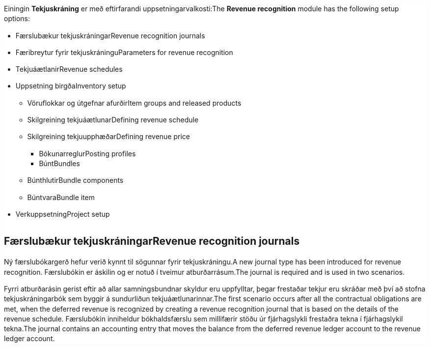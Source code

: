 <span data-ttu-id="36934-110">Einingin **Tekjuskráning** er með eftirfarandi uppsetningarvalkosti:</span><span class="sxs-lookup"><span data-stu-id="36934-110">The **Revenue recognition** module has the following setup options:</span></span>

- <span data-ttu-id="36934-111">Færslubækur tekjuskráningar</span><span class="sxs-lookup"><span data-stu-id="36934-111">Revenue recognition journals</span></span>
- <span data-ttu-id="36934-112">Færibreytur fyrir tekjuskráningu</span><span class="sxs-lookup"><span data-stu-id="36934-112">Parameters for revenue recognition</span></span>
- <span data-ttu-id="36934-113">Tekjuáætlanir</span><span class="sxs-lookup"><span data-stu-id="36934-113">Revenue schedules</span></span> 
- <span data-ttu-id="36934-114">Uppsetning birgða</span><span class="sxs-lookup"><span data-stu-id="36934-114">Inventory setup</span></span>

    - <span data-ttu-id="36934-115">Vöruflokkar og útgefnar afurðir</span><span class="sxs-lookup"><span data-stu-id="36934-115">Item groups and released products</span></span>
    - <span data-ttu-id="36934-116">Skilgreining tekjuáætlunar</span><span class="sxs-lookup"><span data-stu-id="36934-116">Defining revenue schedule</span></span>
    - <span data-ttu-id="36934-117">Skilgreining tekjuupphæðar</span><span class="sxs-lookup"><span data-stu-id="36934-117">Defining revenue price</span></span>

        - <span data-ttu-id="36934-118">Bókunarreglur</span><span class="sxs-lookup"><span data-stu-id="36934-118">Posting profiles</span></span>
        - <span data-ttu-id="36934-119">Búnt</span><span class="sxs-lookup"><span data-stu-id="36934-119">Bundles</span></span>

    - <span data-ttu-id="36934-120">Búnthlutir</span><span class="sxs-lookup"><span data-stu-id="36934-120">Bundle components</span></span>
    - <span data-ttu-id="36934-121">Búntvara</span><span class="sxs-lookup"><span data-stu-id="36934-121">Bundle item</span></span>

- <span data-ttu-id="36934-122">Verkuppsetning</span><span class="sxs-lookup"><span data-stu-id="36934-122">Project setup</span></span>

## <a name="revenue-recognition-journals"></a><span data-ttu-id="36934-123">Færslubækur tekjuskráningar</span><span class="sxs-lookup"><span data-stu-id="36934-123">Revenue recognition journals</span></span>

<span data-ttu-id="36934-124">Ný færslubókargerð hefur verið kynnt til sögunnar fyrir tekjuskráningu.</span><span class="sxs-lookup"><span data-stu-id="36934-124">A new journal type has been introduced for revenue recognition.</span></span> <span data-ttu-id="36934-125">Færslubókin er áskilin og er notuð í tveimur atburðarrásum.</span><span class="sxs-lookup"><span data-stu-id="36934-125">The journal is required and is used in two scenarios.</span></span>

<span data-ttu-id="36934-126">Fyrri atburðarásin gerist eftir að allar samningsbundnar skyldur eru uppfylltar, þegar frestaðar tekjur eru skráðar með því að stofna tekjuskráningarbók sem byggir á sundurliðun tekjuáætlunarinnar.</span><span class="sxs-lookup"><span data-stu-id="36934-126">The first scenario occurs after all the contractual obligations are met, when the deferred revenue is recognized by creating a revenue recognition journal that is based on the details of the revenue schedule.</span></span> <span data-ttu-id="36934-127">Færslubókin inniheldur bókhaldsfærslu sem millifærir stöðu úr fjárhagslykli frestaðra tekna í fjárhagslykil tekna.</span><span class="sxs-lookup"><span data-stu-id="36934-127">The journal contains an accounting entry that moves the balance from the deferred revenue ledger account to the revenue ledger account.</span></span>
